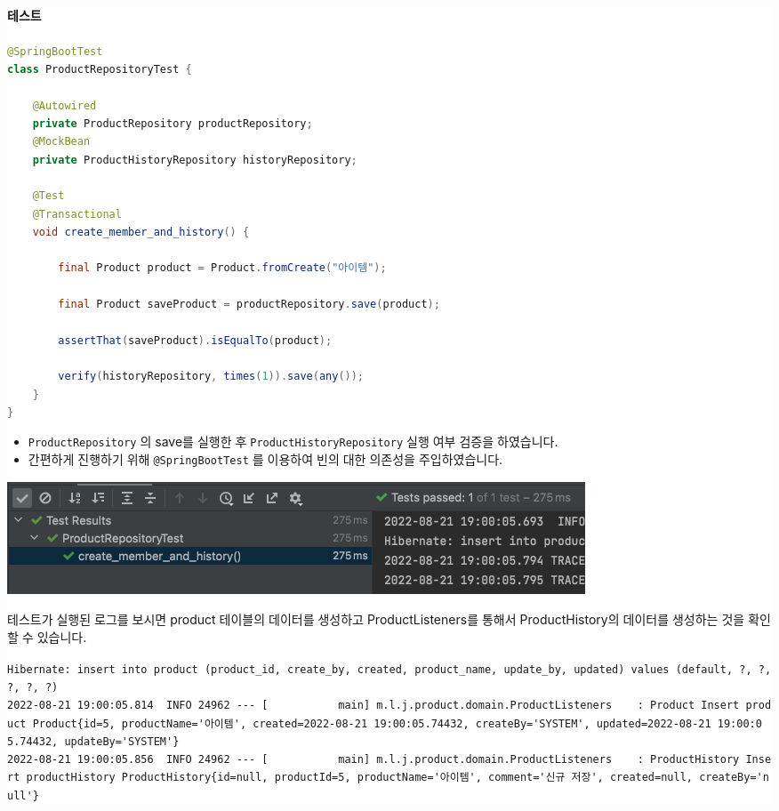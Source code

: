 

#### 테스트

```java
@SpringBootTest
class ProductRepositoryTest {

    @Autowired
    private ProductRepository productRepository;
    @MockBean
    private ProductHistoryRepository historyRepository;

    @Test
    @Transactional
    void create_member_and_history() {

        final Product product = Product.fromCreate("아이템");

        final Product saveProduct = productRepository.save(product);

        assertThat(saveProduct).isEqualTo(product);

        verify(historyRepository, times(1)).save(any());
    }
}
```

- `ProductRepository` 의 save를 실행한 후 `ProductHistoryRepository`  실행 여부 검증을 하였습니다.
- 간편하게 진행하기 위해 `@SpringBootTest` 를 이용하여 빈의 대한 의존성을 주입하였습니다.

![entitylisteners-history-insert](./images/entitylisteners-history-insert.png)



테스트가 실행된 로그를 보시면 product 테이블의 데이터를 생성하고 ProductListeners를 통해서 ProductHistory의 데이터를 생성하는 것을 확인할 수 있습니다.

```
Hibernate: insert into product (product_id, create_by, created, product_name, update_by, updated) values (default, ?, ?, ?, ?, ?)
2022-08-21 19:00:05.814  INFO 24962 --- [           main] m.l.j.product.domain.ProductListeners    : Product Insert product Product{id=5, productName='아이템', created=2022-08-21 19:00:05.74432, createBy='SYSTEM', updated=2022-08-21 19:00:05.74432, updateBy='SYSTEM'}
2022-08-21 19:00:05.856  INFO 24962 --- [           main] m.l.j.product.domain.ProductListeners    : ProductHistory Insert productHistory ProductHistory{id=null, productId=5, productName='아이템', comment='신규 저장', created=null, createBy='null'}
```
